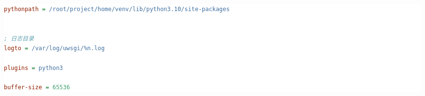 ```ini
pythonpath = /root/project/home/venv/lib/python3.10/site-packages


; 日志目录
logto = /var/log/uwsgi/%n.log

plugins = python3

buffer-size = 65536
```